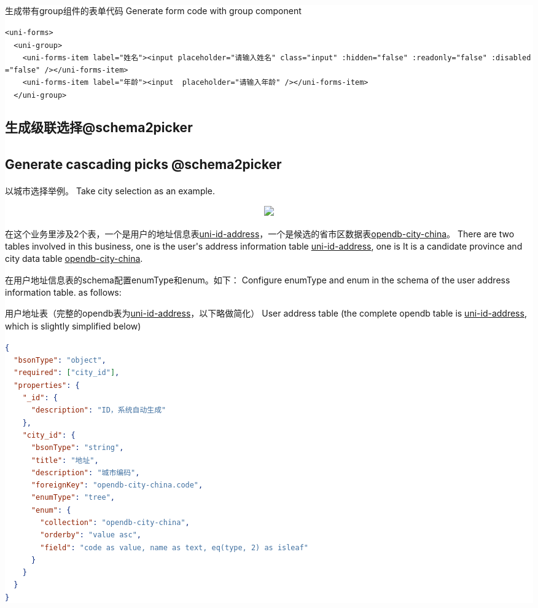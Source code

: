 
生成带有group组件的表单代码
Generate form code with group component

```
<uni-forms>
  <uni-group>
    <uni-forms-item label="姓名"><input placeholder="请输入姓名" class="input" :hidden="false" :readonly="false" :disabled="false" /></uni-forms-item>
    <uni-forms-item label="年龄"><input  placeholder="请输入年龄" /></uni-forms-item>
  </uni-group>
```


## 生成级联选择@schema2picker
## Generate cascading picks @schema2picker

以城市选择举例。
Take city selection as an example.

<div align=center>
  <img style="max-width:550px;" src="https://bjetxgzv.cdn.bspapp.com/VKCEYUGU-uni-app-doc/e56e7cc0-50b8-11eb-97b7-0dc4655d6e68.png"/>
</div>

在这个业务里涉及2个表，一个是用户的地址信息表[uni-id-address](https://gitee.com/dcloud/opendb/tree/master/collection/uni-id-address)，一个是候选的省市区数据表[opendb-city-china](https://gitee.com/dcloud/opendb/tree/master/collection/opendb-city-china)。
There are two tables involved in this business, one is the user's address information table [uni-id-address](https://gitee.com/dcloud/opendb/tree/master/collection/uni-id-address), one is It is a candidate province and city data table [opendb-city-china](https://gitee.com/dcloud/opendb/tree/master/collection/opendb-city-china).

在用户地址信息表的schema配置enumType和enum。如下：
Configure enumType and enum in the schema of the user address information table. as follows:

用户地址表（完整的opendb表为[uni-id-address](https://gitee.com/dcloud/opendb/tree/master/collection/uni-id-address)，以下略做简化）
User address table (the complete opendb table is [uni-id-address](https://gitee.com/dcloud/opendb/tree/master/collection/uni-id-address), which is slightly simplified below)
```json
{
  "bsonType": "object",
  "required": ["city_id"],
  "properties": {
    "_id": {
      "description": "ID，系统自动生成"
    },
    "city_id": {
      "bsonType": "string",
      "title": "地址",
      "description": "城市编码",
      "foreignKey": "opendb-city-china.code",
      "enumType": "tree",
      "enum": {
        "collection": "opendb-city-china",
        "orderby": "value asc",
        "field": "code as value, name as text, eq(type, 2) as isleaf"
      }
    }
  }
}
```
